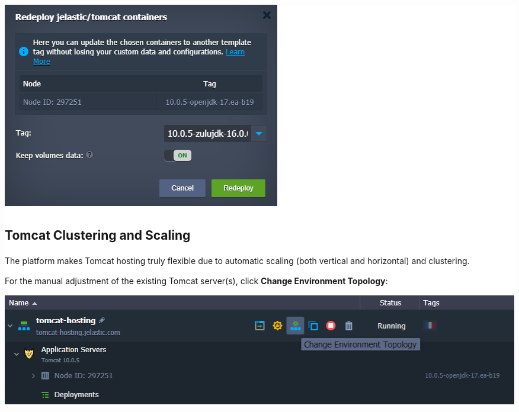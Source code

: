 <div style={{
    display:'flex',
    justifyContent: 'center',
    margin: '0 0 1rem 0'
}}>

![Locale Dropdown](./img/TomcatServer/06-container-redeploy-dialog.png)

</div>

## Tomcat Clustering and Scaling

The platform makes Tomcat hosting truly flexible due to automatic scaling (both vertical and horizontal) and clustering.

For the manual adjustment of the existing Tomcat server(s), click **Change Environment Topology**:

<div style={{
    display:'flex',
    justifyContent: 'center',
    margin: '0 0 1rem 0'
}}>

![Locale Dropdown](./img/TomcatServer/07-change-environment-topology-button.png)

</div>
